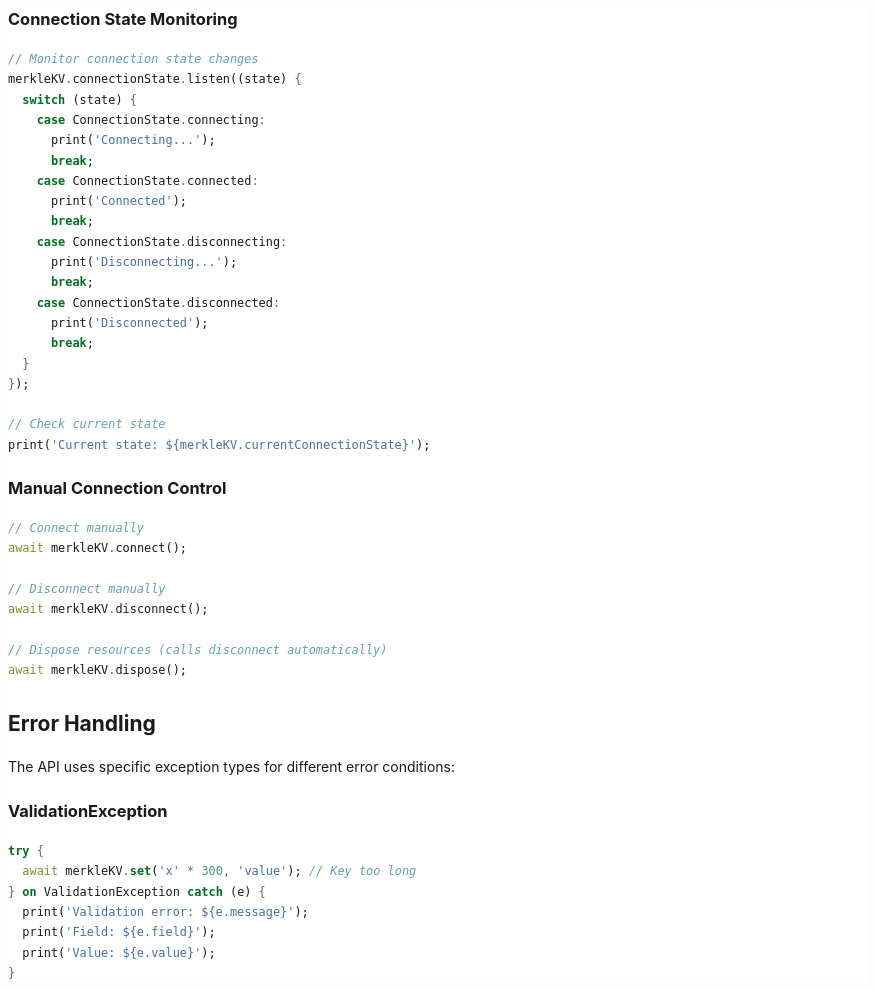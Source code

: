 ### Connection State Monitoring

```dart
// Monitor connection state changes
merkleKV.connectionState.listen((state) {
  switch (state) {
    case ConnectionState.connecting:
      print('Connecting...');
      break;
    case ConnectionState.connected:
      print('Connected');
      break;
    case ConnectionState.disconnecting:
      print('Disconnecting...');
      break;
    case ConnectionState.disconnected:
      print('Disconnected');
      break;
  }
});

// Check current state
print('Current state: ${merkleKV.currentConnectionState}');
```

### Manual Connection Control

```dart
// Connect manually
await merkleKV.connect();

// Disconnect manually
await merkleKV.disconnect();

// Dispose resources (calls disconnect automatically)
await merkleKV.dispose();
```

## Error Handling

The API uses specific exception types for different error conditions:

### ValidationException

```dart
try {
  await merkleKV.set('x' * 300, 'value'); // Key too long
} on ValidationException catch (e) {
  print('Validation error: ${e.message}');
  print('Field: ${e.field}');
  print('Value: ${e.value}');
}
```
